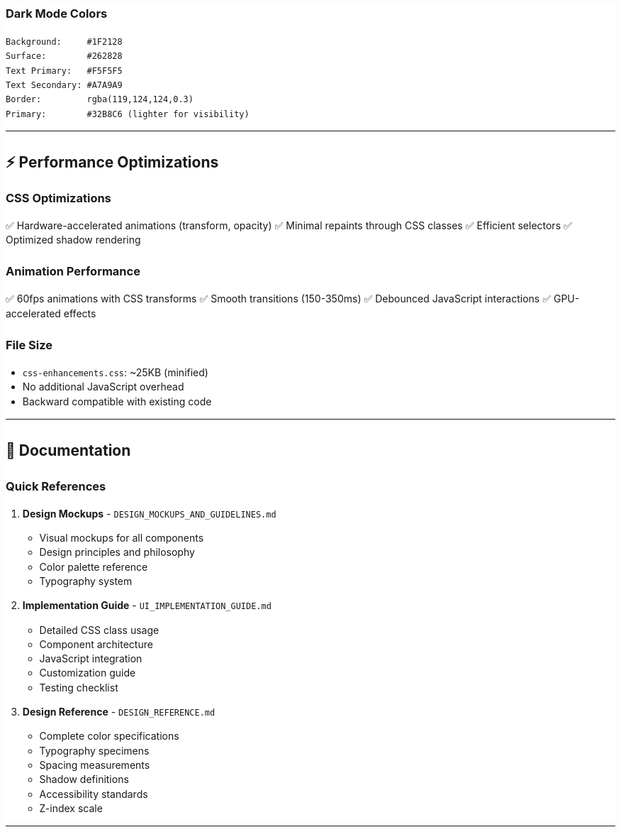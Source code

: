 ### Dark Mode Colors
```
Background:     #1F2128
Surface:        #262828
Text Primary:   #F5F5F5
Text Secondary: #A7A9A9
Border:         rgba(119,124,124,0.3)
Primary:        #32B8C6 (lighter for visibility)
```

---

## ⚡ Performance Optimizations

### CSS Optimizations
✅ Hardware-accelerated animations (transform, opacity)
✅ Minimal repaints through CSS classes
✅ Efficient selectors
✅ Optimized shadow rendering

### Animation Performance
✅ 60fps animations with CSS transforms
✅ Smooth transitions (150-350ms)
✅ Debounced JavaScript interactions
✅ GPU-accelerated effects

### File Size
- `css-enhancements.css`: ~25KB (minified)
- No additional JavaScript overhead
- Backward compatible with existing code

---

## 📖 Documentation

### Quick References
1. **Design Mockups** - `DESIGN_MOCKUPS_AND_GUIDELINES.md`
   - Visual mockups for all components
   - Design principles and philosophy
   - Color palette reference
   - Typography system

2. **Implementation Guide** - `UI_IMPLEMENTATION_GUIDE.md`
   - Detailed CSS class usage
   - Component architecture
   - JavaScript integration
   - Customization guide
   - Testing checklist

3. **Design Reference** - `DESIGN_REFERENCE.md`
   - Complete color specifications
   - Typography specimens
   - Spacing measurements
   - Shadow definitions
   - Accessibility standards
   - Z-index scale

---
